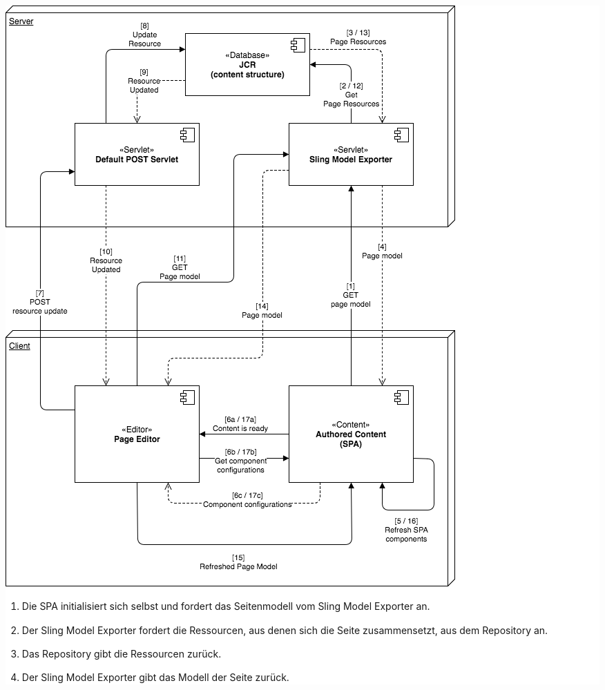 ![page_editor_spa_authingmediator-2](assets/page_editor_spa_authoringmediator-2.png)

1. Die SPA initialisiert sich selbst und fordert das Seitenmodell vom Sling Model Exporter an.

1. Der Sling Model Exporter fordert die Ressourcen, aus denen sich die Seite zusammensetzt, aus dem Repository an.

1. Das Repository gibt die Ressourcen zurück.

1. Der Sling Model Exporter gibt das Modell der Seite zurück.
